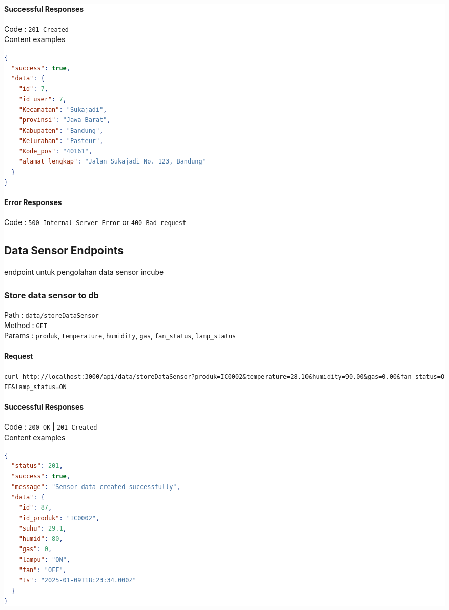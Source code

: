 #### Successful Responses

Code : `201 Created` \
Content examples

```json
{
  "success": true,
  "data": {
    "id": 7,
    "id_user": 7,
    "Kecamatan": "Sukajadi",
    "provinsi": "Jawa Barat",
    "Kabupaten": "Bandung",
    "Kelurahan": "Pasteur",
    "Kode_pos": "40161",
    "alamat_lengkap": "Jalan Sukajadi No. 123, Bandung"
  }
}
```

#### Error Responses

Code : `500 Internal Server Error` or `400 Bad request`

## Data Sensor Endpoints

endpoint untuk pengolahan data sensor incube

### Store data sensor to db

Path : `data/storeDataSensor` \
Method : `GET`\
Params : `produk`, `temperature`, `humidity`, `gas`, `fan_status`, `lamp_status`

#### Request

```
curl http://localhost:3000/api/data/storeDataSensor?produk=IC0002&temperature=28.10&humidity=90.00&gas=0.00&fan_status=OFF&lamp_status=ON
```

#### Successful Responses

Code : `200 OK` | `201 Created` \
Content examples

```json
{
  "status": 201,
  "success": true,
  "message": "Sensor data created successfully",
  "data": {
    "id": 87,
    "id_produk": "IC0002",
    "suhu": 29.1,
    "humid": 80,
    "gas": 0,
    "lampu": "ON",
    "fan": "OFF",
    "ts": "2025-01-09T18:23:34.000Z"
  }
}
```
